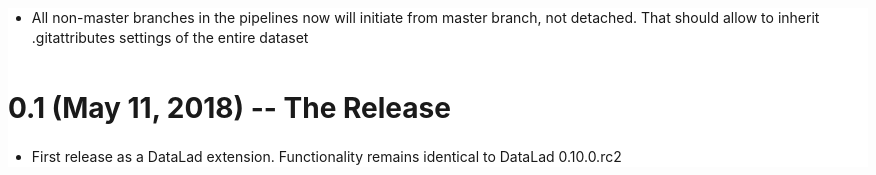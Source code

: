 - All non-master branches in the pipelines now will initiate from master
  branch, not detached.  That should allow to inherit .gitattributes
  settings of the entire dataset

# 0.1 (May 11, 2018) -- The Release

- First release as a DataLad extension. Functionality remains identical
  to DataLad 0.10.0.rc2
